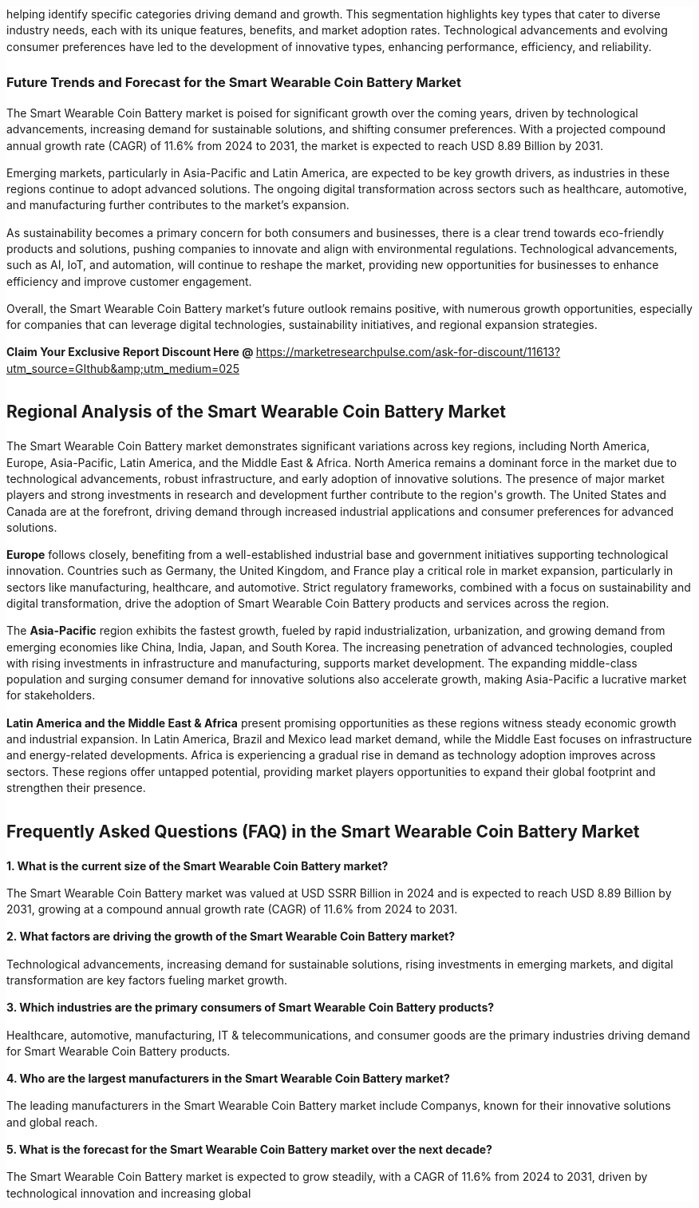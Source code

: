 helping identify specific categories driving demand and growth. This segmentation highlights key types that cater to diverse industry needs, each with its unique features, benefits, and market adoption rates. Technological advancements and evolving consumer preferences have led to the development of innovative types, enhancing performance, efficiency, and reliability.</p><h3>Future Trends and Forecast for the Smart Wearable Coin Battery Market</h3><p>The Smart Wearable Coin Battery market is poised for significant growth over the coming years, driven by technological advancements, increasing demand for sustainable solutions, and shifting consumer preferences. With a projected compound annual growth rate (CAGR) of 11.6% from 2024 to 2031, the market is expected to reach USD 8.89 Billion by 2031.</p><p>Emerging markets, particularly in Asia-Pacific and Latin America, are expected to be key growth drivers, as industries in these regions continue to adopt advanced solutions. The ongoing digital transformation across sectors such as healthcare, automotive, and manufacturing further contributes to the market&rsquo;s expansion.</p><p>As sustainability becomes a primary concern for both consumers and businesses, there is a clear trend towards eco-friendly products and solutions, pushing companies to innovate and align with environmental regulations. Technological advancements, such as AI, IoT, and automation, will continue to reshape the market, providing new opportunities for businesses to enhance efficiency and improve customer engagement.</p><p>Overall, the Smart Wearable Coin Battery market&rsquo;s future outlook remains positive, with numerous growth opportunities, especially for companies that can leverage digital technologies, sustainability initiatives, and regional expansion strategies.</p><p><strong>Claim Your Exclusive Report Discount Here @ </strong><a href="https://marketresearchpulse.com/ask-for-discount/11613?utm_source=GIthub&amp;utm_medium=025">https://marketresearchpulse.com/ask-for-discount/11613?utm_source=GIthub&amp;utm_medium=025</a></p><h2><strong>Regional Analysis of the Smart Wearable Coin Battery Market</strong></h2><p>The Smart Wearable Coin Battery market demonstrates significant variations across key regions, including North America, Europe, Asia-Pacific, Latin America, and the Middle East &amp; Africa. North America remains a dominant force in the market due to technological advancements, robust infrastructure, and early adoption of innovative solutions. The presence of major market players and strong investments in research and development further contribute to the region's growth. The United States and Canada are at the forefront, driving demand through increased industrial applications and consumer preferences for advanced solutions.</p><p><strong>Europe</strong> follows closely, benefiting from a well-established industrial base and government initiatives supporting technological innovation. Countries such as Germany, the United Kingdom, and France play a critical role in market expansion, particularly in sectors like manufacturing, healthcare, and automotive. Strict regulatory frameworks, combined with a focus on sustainability and digital transformation, drive the adoption of Smart Wearable Coin Battery products and services across the region.</p><p>The <strong>Asia-Pacific</strong> region exhibits the fastest growth, fueled by rapid industrialization, urbanization, and growing demand from emerging economies like China, India, Japan, and South Korea. The increasing penetration of advanced technologies, coupled with rising investments in infrastructure and manufacturing, supports market development. The expanding middle-class population and surging consumer demand for innovative solutions also accelerate growth, making Asia-Pacific a lucrative market for stakeholders.</p><p><strong>Latin America and the Middle East &amp; Africa</strong> present promising opportunities as these regions witness steady economic growth and industrial expansion. In Latin America, Brazil and Mexico lead market demand, while the Middle East focuses on infrastructure and energy-related developments. Africa is experiencing a gradual rise in demand as technology adoption improves across sectors. These regions offer untapped potential, providing market players opportunities to expand their global footprint and strengthen their presence.</p><h2><strong>Frequently Asked Questions (FAQ) in the Smart Wearable Coin Battery Market</strong></h2><p><strong>1. What is the current size of the Smart Wearable Coin Battery market?</strong></p><p>The Smart Wearable Coin Battery market was valued at USD SSRR Billion in 2024 and is expected to reach USD 8.89 Billion by 2031, growing at a compound annual growth rate (CAGR) of 11.6% from 2024 to 2031.</p><p><strong>2. What factors are driving the growth of the Smart Wearable Coin Battery market?</strong></p><p>Technological advancements, increasing demand for sustainable solutions, rising investments in emerging markets, and digital transformation are key factors fueling market growth.</p><p><strong>3. Which industries are the primary consumers of Smart Wearable Coin Battery products?</strong></p><p>Healthcare, automotive, manufacturing, IT &amp; telecommunications, and consumer goods are the primary industries driving demand for Smart Wearable Coin Battery products.</p><p><strong>4. Who are the largest manufacturers in the Smart Wearable Coin Battery market?</strong></p><p>The leading manufacturers in the Smart Wearable Coin Battery market include Companys, known for their innovative solutions and global reach.</p><p><strong>5. What is the forecast for the Smart Wearable Coin Battery market over the next decade?</strong></p><p>The Smart Wearable Coin Battery market is expected to grow steadily, with a CAGR of 11.6% from 2024 to 2031, driven by technological innovation and increasing global